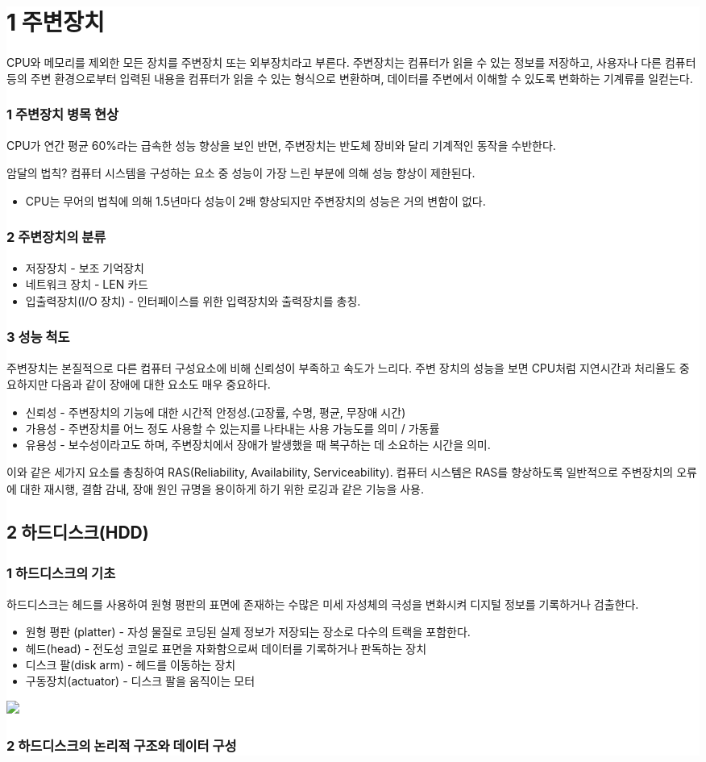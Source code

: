 # 1 주변장치

CPU와 메모리를 제외한 모든 장치를 주변장치 또는 외부장치라고 부른다. 주변장치는 컴퓨터가 읽을 수 있는 정보를 저장하고, 사용자나 다른 컴퓨터 등의 주변 환경으로부터 입력된 내용을 컴퓨터가 읽을 수 있는 형식으로 변환하며, 데이터를 주변에서 이해할 수 있도록 변화하는 기계류를 일컫는다.



### 1 주변장치 병목 현상

CPU가 연간 평균 60%라는 급속한 성능 향상을 보인 반면, 주변장치는 반도체 장비와 달리 기계적인 동작을 수반한다.  

암달의 법칙?  컴퓨터 시스템을 구성하는 요소 중 성능이 가장 느린 부분에 의해 성능 향상이 제한된다.

- CPU는 무어의 법칙에 의해 1.5년마다 성능이 2배 향상되지만 주변장치의 성능은 거의 변함이 없다.



### 2 주변장치의 분류

- 저장장치 - 보조 기억장치
- 네트워크 장치 - LEN 카드
- 입출력장치(I/O 장치) - 인터페이스를 위한 입력장치와 출력장치를 총칭.



### 3 성능 척도

주변장치는 본질적으로 다른 컴퓨터 구성요소에 비해 신뢰성이 부족하고 속도가 느리다. 주변 장치의 성능을 보면 CPU처럼 지연시간과 처리율도 중요하지만 다음과 같이 장애에 대한 요소도 매우 중요하다.

- 신뢰성 - 주변장치의 기능에 대한 시간적 안정성.(고장률, 수명, 평균, 무장애 시간)
- 가용성 - 주변장치를 어느 정도 사용할 수 있는지를 나타내는 사용 가능도를 의미 / 가동률
- 유용성 - 보수성이라고도 하며, 주변장치에서 장애가 발생했을 때 복구하는 데 소요하는 시간을 의미.



이와 같은 세가지 요소를 총칭하여 RAS(Reliability, Availability, Serviceability). 컴퓨터 시스템은 RAS를 향상하도록 일반적으로 주변장치의 오류에 대한 재시행, 결함 감내, 장애 원인 규명을 용이하게 하기 위한 로깅과 같은 기능을 사용.



## 2 하드디스크(HDD)



### 1 하드디스크의 기초

하드디스크는 헤드를 사용하여 원형 평판의 표면에 존재하는 수많은 미세 자성체의 극성을 변화시켜 디지털 정보를 기록하거나 검출한다.  

- 원형 평판 (platter) - 자성 물질로 코딩된 실제 정보가 저장되는 장소로 다수의 트랙을 포함한다.
- 헤드(head) - 전도성 코일로 표면을 자화함으로써 데이터를 기록하거나 판독하는 장치
- 디스크 팔(disk arm) - 헤드를 이동하는 장치
- 구동장치(actuator) - 디스크 팔을 움직이는 모터

![](https://ws3.sinaimg.cn/large/006tKfTcgy1fmqs1bjfgoj30ct0cpq7a.jpg)



### 2 하드디스크의 논리적 구조와 데이터 구성
